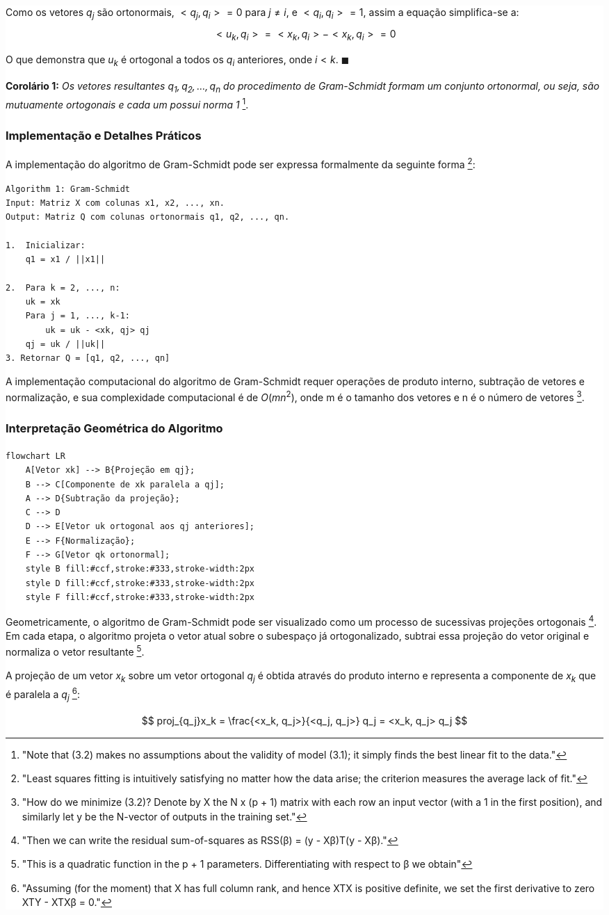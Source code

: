 Como os vetores $q_j$ são ortonormais,  $<q_j, q_i> = 0$ para  $j \neq i$, e  $<q_i, q_i> = 1$, assim a equação simplifica-se a:
$$  <u_k, q_i> = <x_k, q_i> -  <x_k, q_i> = 0 $$

O que demonstra que $u_k$ é ortogonal a todos os $q_i$ anteriores, onde $i < k$. $\blacksquare$

**Corolário 1:** *Os vetores resultantes $q_1, q_2, \ldots, q_n$ do procedimento de Gram-Schmidt formam um conjunto ortonormal, ou seja, são mutuamente ortogonais e cada um possui norma 1* [^10].

### Implementação e Detalhes Práticos

A implementação do algoritmo de Gram-Schmidt pode ser expressa formalmente da seguinte forma [^11]:
```
Algorithm 1: Gram-Schmidt
Input: Matriz X com colunas x1, x2, ..., xn.
Output: Matriz Q com colunas ortonormais q1, q2, ..., qn.

1.  Inicializar:
    q1 = x1 / ||x1||

2.  Para k = 2, ..., n:
    uk = xk
    Para j = 1, ..., k-1:
        uk = uk - <xk, qj> qj
    qj = uk / ||uk||
3. Retornar Q = [q1, q2, ..., qn]
```
A implementação computacional do algoritmo de Gram-Schmidt requer operações de produto interno, subtração de vetores e normalização, e sua complexidade computacional é de $O(mn^2)$, onde m é o tamanho dos vetores e n é o número de vetores [^12].

### Interpretação Geométrica do Algoritmo

```mermaid
flowchart LR
    A[Vetor xk] --> B{Projeção em qj};
    B --> C[Componente de xk paralela a qj];
    A --> D{Subtração da projeção};
    C --> D
    D --> E[Vetor uk ortogonal aos qj anteriores];
    E --> F{Normalização};
    F --> G[Vetor qk ortonormal];
    style B fill:#ccf,stroke:#333,stroke-width:2px
    style D fill:#ccf,stroke:#333,stroke-width:2px
    style F fill:#ccf,stroke:#333,stroke-width:2px
```

Geometricamente, o algoritmo de Gram-Schmidt pode ser visualizado como um processo de sucessivas projeções ortogonais [^13]. Em cada etapa, o algoritmo projeta o vetor atual sobre o subespaço já ortogonalizado, subtrai essa projeção do vetor original e normaliza o vetor resultante [^14].

A projeção de um vetor $x_k$ sobre um vetor ortogonal $q_j$ é obtida através do produto interno e representa a componente de $x_k$ que é paralela a $q_j$ [^15]:

$$ proj_{q_j}x_k = \frac{<x_k, q_j>}{<q_j, q_j>} q_j = <x_k, q_j> q_j $$


[^1]: "Linear models were largely developed in the precomputer age of statistics, but even in today's computer era there are still good reasons to study and use them."
[^2]: "They are simple and often provide an adequate and interpretable description of how the inputs affect the output."
[^3]: "In this chapter we describe linear methods for regression..."
[^4]: "The linear model either assumes that the regression function E(Y|X) is linear, or that the linear model is a reasonable approximation."
[^5]: "The most popular estimation method is least squares, in which we pick the coefficients β = (β0, β1, ..., βp)T to minimize the residual sum of squares"
[^6]: "The linear model has the form f(x) = β0 + Σj=1 pXjβj."
[^7]: "From a statistical point of view, this criterion is reasonable if the training observations (xi, Yi) represent independent random draws from their population."
[^8]: "Even if the xi's were not drawn randomly, the criterion is still valid if the yi's are conditionally independent given the inputs xi."
[^9]: "Figure 3.1 illustrates the geometry of least-squares fitting in the IRp+1-dimensional space occupied by the pairs (X, Y)."
[^10]: "Note that (3.2) makes no assumptions about the validity of model (3.1); it simply finds the best linear fit to the data."
[^11]: "Least squares fitting is intuitively satisfying no matter how the data arise; the criterion measures the average lack of fit."
[^12]: "How do we minimize (3.2)? Denote by X the N x (p + 1) matrix with each row an input vector (with a 1 in the first position), and similarly let y be the N-vector of outputs in the training set."
[^13]: "Then we can write the residual sum-of-squares as RSS(β) = (y - Xβ)T(y - Xβ)."
[^14]: "This is a quadratic function in the p + 1 parameters. Differentiating with respect to β we obtain"
[^15]: "Assuming (for the moment) that X has full column rank, and hence XTX is positive definite, we set the first derivative to zero XTY - XTXβ = 0."
[^16]: "To obtain the unique solution β = (XTX)-1XTY."
[^17]: "The predicted values at an input vector x0 are given by f(x0) = (1 x0)Tβ; the fitted values at the training inputs are ŷ = Xβ = X(XTX)-1XTY."
[^18]: "The matrix H = X(XTX)-1XT appearing in equation (3.7) is sometimes called the “hat” matrix because it puts the hat on y."
[^19]: "Figure 3.2 shows a different geometrical representation of the least squares estimate, this time in IRN."
[^20]: "We denote the column vectors of X by x0, x1,..., xp, with x0 = 1. For much of what follows, this first column is treated like any other. These vectors span a subspace of IRN, also referred to as the column space of X."
[^21]: "We minimize RSS(β) = ||y - Xβ||2 by choosing β so that the residual vector y - ŷ is orthogonal to this subspace."
[^22]: "This orthogonality is expressed in (3.5), and the resulting estimate ŷ is hence the orthogonal pro- jection of y onto this subspace."
[^23]: "The hat matrix H computes the orthogonal projection, and hence it is also known as a projection matrix."
[^24]: "The non-full-rank case occurs most often when one or more qualitative inputs are coded in a redundant fashion."
[^25]: "There is usually a natural way to resolve the non-unique representation, by recoding and/or dropping redundant columns in X."
[^26]: "Up to now we have made minimal assumptions about the true distribution of the data."
[^27]: "In order to pin down the sampling properties of β, we now assume that the observations yi are uncorrelated and have constant variance σ², and that the xi are fixed (non random)."
[^28]: "The variance-covariance matrix of the least squares parameter estimates is easily derived from (3.6) and is given by Var(β) = (XTX)-1σ2."
[^29]: "Typically one estimates the variance σ² by ô² = (1/(N-p-1)) Σi(Yi-Ŷi)²."
[^30]: "To test the hypothesis that a particular coefficient βj = 0, we form the standardized coefficient or Z-score Zj = βj /ô√vj, where vj is the jth diagonal element of (XTX)-1."
[^31]: "Under the null hypothesis that βj = 0, zj is distributed as tN-p-1 (a t distribution with N – p – 1 degrees of freedom)"
[^32]: "Often we need to test for the significance of groups of coefficients simultaneously."